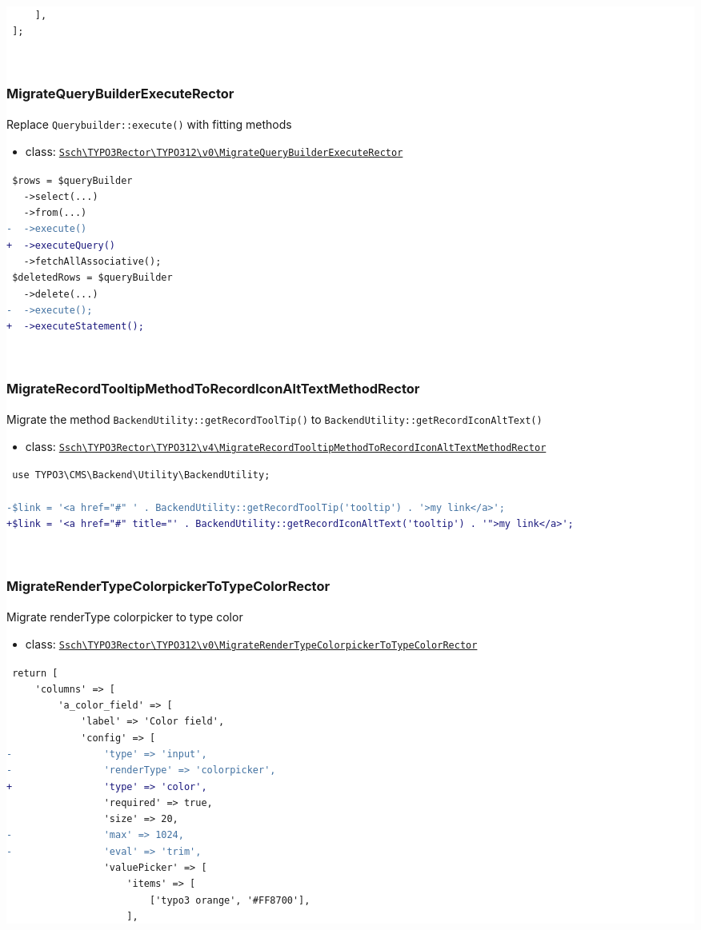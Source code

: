 ```diff
     ],
 ];
```

<br>

### MigrateQueryBuilderExecuteRector

Replace `Querybuilder::execute()` with fitting methods

- class: [`Ssch\TYPO3Rector\TYPO312\v0\MigrateQueryBuilderExecuteRector`](../rules/TYPO312/v0/MigrateQueryBuilderExecuteRector.php)

```diff
 $rows = $queryBuilder
   ->select(...)
   ->from(...)
-  ->execute()
+  ->executeQuery()
   ->fetchAllAssociative();
 $deletedRows = $queryBuilder
   ->delete(...)
-  ->execute();
+  ->executeStatement();
```

<br>

### MigrateRecordTooltipMethodToRecordIconAltTextMethodRector

Migrate the method `BackendUtility::getRecordToolTip()` to `BackendUtility::getRecordIconAltText()`

- class: [`Ssch\TYPO3Rector\TYPO312\v4\MigrateRecordTooltipMethodToRecordIconAltTextMethodRector`](../rules/TYPO312/v4/MigrateRecordTooltipMethodToRecordIconAltTextMethodRector.php)

```diff
 use TYPO3\CMS\Backend\Utility\BackendUtility;

-$link = '<a href="#" ' . BackendUtility::getRecordToolTip('tooltip') . '>my link</a>';
+$link = '<a href="#" title="' . BackendUtility::getRecordIconAltText('tooltip') . '">my link</a>';
```

<br>

### MigrateRenderTypeColorpickerToTypeColorRector

Migrate renderType colorpicker to type color

- class: [`Ssch\TYPO3Rector\TYPO312\v0\MigrateRenderTypeColorpickerToTypeColorRector`](../rules/TYPO312/v0/MigrateRenderTypeColorpickerToTypeColorRector.php)

```diff
 return [
     'columns' => [
         'a_color_field' => [
             'label' => 'Color field',
             'config' => [
-                'type' => 'input',
-                'renderType' => 'colorpicker',
+                'type' => 'color',
                 'required' => true,
                 'size' => 20,
-                'max' => 1024,
-                'eval' => 'trim',
                 'valuePicker' => [
                     'items' => [
                         ['typo3 orange', '#FF8700'],
                     ],
```